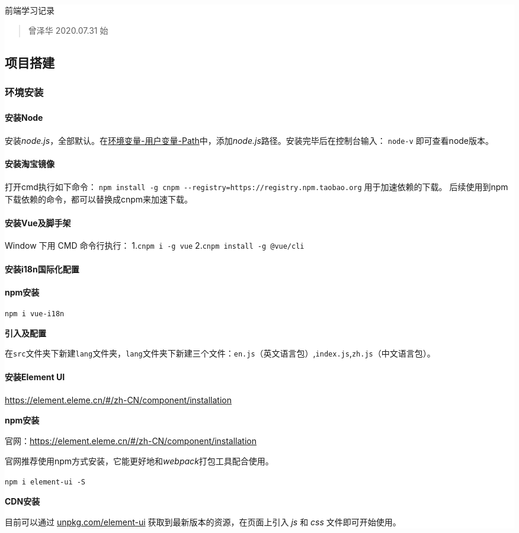 前端学习记录

> 曾泽华 2020.07.31 始

## 项目搭建

### 环境安装

#### 安装Node

安装*node.js*，全部默认。在<u>环境变量-用户变量-Path</u>中，添加*node.js*路径。安装完毕后在控制台输入：
`node-v`
即可查看node版本。

#### 安装淘宝镜像

打开cmd执行如下命令： 
`npm install -g cnpm --registry=https://registry.npm.taobao.org`
用于加速依赖的下载。 后续使用到npm下载依赖的命令，都可以替换成cnpm来加速下载。

#### 安装Vue及脚手架

Window 下用 CMD 命令行执行：
1.`cnpm i -g vue`
2.`cnpm install -g @vue/cli`

#### 安装i18n国际化配置

**npm安装**

```shell
npm i vue-i18n
```

**引入及配置**

在`src`文件夹下新建`lang`文件夹，`lang`文件夹下新建三个文件：`en.js`（英文语言包）,`index.js`,`zh.js`（中文语言包）。



#### 安装Element UI

https://element.eleme.cn/#/zh-CN/component/installation

**npm安装**

官网：https://element.eleme.cn/#/zh-CN/component/installation

官网推荐使用npm方式安装，它能更好地和*webpack*打包工具配合使用。

```shell
npm i element-ui -S
```

**CDN安装**

目前可以通过 [unpkg.com/element-ui](https://unpkg.com/element-ui/) 获取到最新版本的资源，在页面上引入 *js* 和 *css* 文件即可开始使用。
